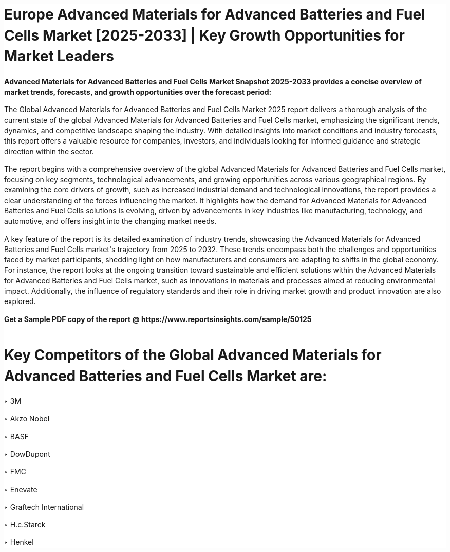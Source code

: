 # Europe Advanced Materials for Advanced Batteries and Fuel Cells Market [2025-2033] | Key Growth Opportunities for Market Leaders

<strong>Advanced Materials for Advanced Batteries and Fuel Cells Market Snapshot 2025-2033 provides a concise overview of market trends, forecasts, and growth opportunities over the forecast period:</strong>

The Global <a href=https://www.reportsinsights.com/sample/50125>Advanced Materials for Advanced Batteries and Fuel Cells Market 2025 report</a> delivers a thorough analysis of the current state of the global Advanced Materials for Advanced Batteries and Fuel Cells market, emphasizing the significant trends, dynamics, and competitive landscape shaping the industry. With detailed insights into market conditions and industry forecasts, this report offers a valuable resource for companies, investors, and individuals looking for informed guidance and strategic direction within the sector.

The report begins with a comprehensive overview of the global Advanced Materials for Advanced Batteries and Fuel Cells market, focusing on key segments, technological advancements, and growing opportunities across various geographical regions. By examining the core drivers of growth, such as increased industrial demand and technological innovations, the report provides a clear understanding of the forces influencing the market. It highlights how the demand for Advanced Materials for Advanced Batteries and Fuel Cells solutions is evolving, driven by advancements in key industries like manufacturing, technology, and automotive, and offers insight into the changing market needs.

A key feature of the report is its detailed examination of industry trends, showcasing the Advanced Materials for Advanced Batteries and Fuel Cells market's trajectory from 2025 to 2032. These trends encompass both the challenges and opportunities faced by market participants, shedding light on how manufacturers and consumers are adapting to shifts in the global economy. For instance, the report looks at the ongoing transition toward sustainable and efficient solutions within the Advanced Materials for Advanced Batteries and Fuel Cells market, such as innovations in materials and processes aimed at reducing environmental impact. Additionally, the influence of regulatory standards and their role in driving market growth and product innovation are also explored.

<strong>Get a Sample PDF copy of the report @ <a href=https://www.reportsinsights.com/sample/50125>https://www.reportsinsights.com/sample/50125</a></strong>

# <strong>Key Competitors of the Global Advanced Materials for Advanced Batteries and Fuel Cells Market are:</strong>

‣ 3M

‣ Akzo Nobel

‣ BASF

‣ DowDupont

‣ FMC

‣ Enevate

‣ Graftech International

‣ H.c.Starck

‣ Henkel
